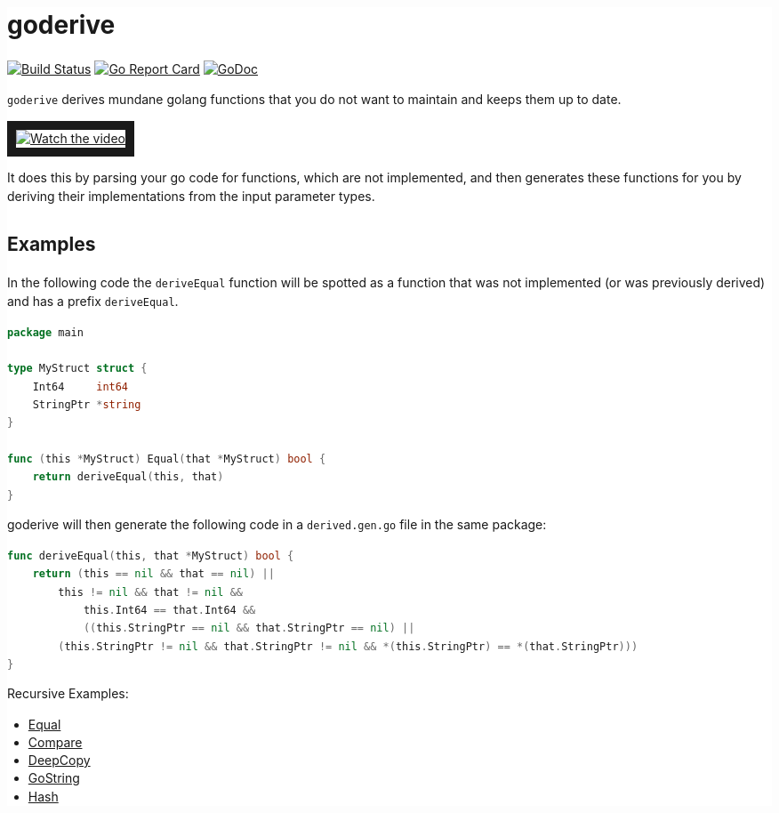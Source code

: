 # goderive

[![Build Status](https://github.com/awalterschulze/goderive/actions/workflows/go.yaml/badge.svg?branch=master)](https://github.com/awalterschulze/goderive/actions)
[![Go Report Card](https://goreportcard.com/badge/github.com/awalterschulze/goderive)](https://goreportcard.com/report/github.com/awalterschulze/goderive)
[![GoDoc](https://img.shields.io/badge/godoc-reference-5272B4.svg?style=flat-square.svg)](https://godoc.org/github.com/awalterschulze/goderive)

`goderive` derives mundane golang functions that you do not want to maintain and keeps them up to date.

<a href="http://www.youtube.com/watch?feature=player_embedded&v=qFYByoGFIUE" target="_blank">
 <img src="https://img.youtube.com/vi/qFYByoGFIUE/maxres2.jpg" alt="Watch the video" width="480" border="10" />
</a>

It does this by parsing your go code for functions, which are not implemented, and then generates these functions for you by deriving their implementations from the input parameter types.

## Examples

In the following code the `deriveEqual` function will be spotted as a function that was not implemented (or was previously derived) and has a prefix `deriveEqual`.

```go
package main

type MyStruct struct {
	Int64     int64
	StringPtr *string
}

func (this *MyStruct) Equal(that *MyStruct) bool {
	return deriveEqual(this, that)
}
```

goderive will then generate the following code in a `derived.gen.go` file in the same package:

```go
func deriveEqual(this, that *MyStruct) bool {
	return (this == nil && that == nil) ||
		this != nil && that != nil &&
			this.Int64 == that.Int64 &&
			((this.StringPtr == nil && that.StringPtr == nil) ||
        (this.StringPtr != nil && that.StringPtr != nil && *(this.StringPtr) == *(that.StringPtr)))
}
```

Recursive Examples:

  - [Equal](https://github.com/awalterschulze/goderive/tree/master/example/plugin/equal)
  - [Compare](https://github.com/awalterschulze/goderive/tree/master/example/plugin/compare)
  - [DeepCopy](https://github.com/awalterschulze/goderive/tree/master/example/plugin/deepcopy)
  - [GoString](https://github.com/awalterschulze/goderive/tree/master/example/plugin/gostring)
  - [Hash](https://github.com/awalterschulze/goderive/tree/master/example/plugin/hash)
